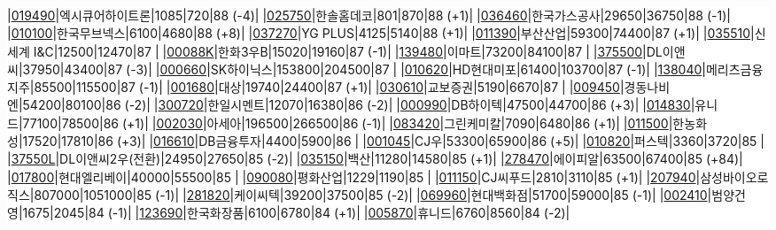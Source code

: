 |[019490](https://finance.daum.net/quotes/A019490)|엑시큐어하이트론|1085|720|88 (-4)|
|[025750](https://finance.daum.net/quotes/A025750)|한솔홈데코|801|870|88 (+1)|
|[036460](https://finance.daum.net/quotes/A036460)|한국가스공사|29650|36750|88 (-1)|
|[010100](https://finance.daum.net/quotes/A010100)|한국무브넥스|6100|4680|88 (+8)|
|[037270](https://finance.daum.net/quotes/A037270)|YG PLUS|4125|5140|88 (+1)|
|[011390](https://finance.daum.net/quotes/A011390)|부산산업|59300|74400|87 (+1)|
|[035510](https://finance.daum.net/quotes/A035510)|신세계 I&C|12500|12470|87 |
|[00088K](https://finance.daum.net/quotes/A00088K)|한화3우B|15020|19160|87 (-1)|
|[139480](https://finance.daum.net/quotes/A139480)|이마트|73200|84100|87 |
|[375500](https://finance.daum.net/quotes/A375500)|DL이앤씨|37950|43400|87 (-3)|
|[000660](https://finance.daum.net/quotes/A000660)|SK하이닉스|153800|204500|87 |
|[010620](https://finance.daum.net/quotes/A010620)|HD현대미포|61400|103700|87 (-1)|
|[138040](https://finance.daum.net/quotes/A138040)|메리츠금융지주|85500|115500|87 (-1)|
|[001680](https://finance.daum.net/quotes/A001680)|대상|19740|24400|87 (+1)|
|[030610](https://finance.daum.net/quotes/A030610)|교보증권|5190|6670|87 |
|[009450](https://finance.daum.net/quotes/A009450)|경동나비엔|54200|80100|86 (-2)|
|[300720](https://finance.daum.net/quotes/A300720)|한일시멘트|12070|16380|86 (-2)|
|[000990](https://finance.daum.net/quotes/A000990)|DB하이텍|47500|44700|86 (+3)|
|[014830](https://finance.daum.net/quotes/A014830)|유니드|77100|78500|86 (+1)|
|[002030](https://finance.daum.net/quotes/A002030)|아세아|196500|266500|86 (-1)|
|[083420](https://finance.daum.net/quotes/A083420)|그린케미칼|7090|6480|86 (+1)|
|[011500](https://finance.daum.net/quotes/A011500)|한농화성|17520|17810|86 (+3)|
|[016610](https://finance.daum.net/quotes/A016610)|DB금융투자|4400|5900|86 |
|[001045](https://finance.daum.net/quotes/A001045)|CJ우|53300|65900|86 (+5)|
|[010820](https://finance.daum.net/quotes/A010820)|퍼스텍|3360|3720|85 |
|[37550L](https://finance.daum.net/quotes/A37550L)|DL이앤씨2우(전환)|24950|27650|85 (-2)|
|[035150](https://finance.daum.net/quotes/A035150)|백산|11280|14580|85 (+1)|
|[278470](https://finance.daum.net/quotes/A278470)|에이피알|63500|67400|85 (+84)|
|[017800](https://finance.daum.net/quotes/A017800)|현대엘리베이|40000|55500|85 |
|[090080](https://finance.daum.net/quotes/A090080)|평화산업|1229|1190|85 |
|[011150](https://finance.daum.net/quotes/A011150)|CJ씨푸드|2810|3110|85 (+1)|
|[207940](https://finance.daum.net/quotes/A207940)|삼성바이오로직스|807000|1051000|85 (-1)|
|[281820](https://finance.daum.net/quotes/A281820)|케이씨텍|39200|37500|85 (-2)|
|[069960](https://finance.daum.net/quotes/A069960)|현대백화점|51700|59000|85 (-1)|
|[002410](https://finance.daum.net/quotes/A002410)|범양건영|1675|2045|84 (-1)|
|[123690](https://finance.daum.net/quotes/A123690)|한국화장품|6100|6780|84 (+1)|
|[005870](https://finance.daum.net/quotes/A005870)|휴니드|6760|8560|84 (-2)|